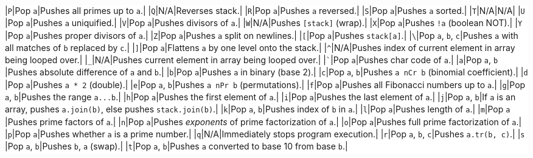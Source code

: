 |`P`|Pop `a`|Pushes all primes up to `a`.|
|`Q`|N/A|Reverses stack.|
|`R`|Pop `a`|Pushes `a` reversed.|
|`S`|Pop `a`|Pushes `a` sorted.|
|`T`|N/A|N/A|
|`U`|Pop `a`|Pushes `a` uniquified.|
|`V`|Pop `a`|Pushes divisors of `a`.|
|`W`|N/A|Pushes `[stack]` (wrap).|
|`X`|Pop `a`|Pushes `!a` (boolean NOT).|
|`Y`|Pop `a`|Pushes proper divisors of `a`.|
|`Z`|Pop `a`|Pushes `a` split on newlines.|
|`[`|Pop `a`|Pushes `stack[a]`.|
|`\`|Pop `a`, `b`, `c`|Pushes `a` with all matches of `b` replaced by `c`.|
|`]`|Pop `a`|Flattens `a` by one level onto the stack.|
|`^`|N/A|Pushes index of current element in array being looped over.|
|`_`|N/A|Pushes current element in array being looped over.|
|`` ` ``|Pop `a`|Pushes char code of `a`.|
|`a`|Pop `a`, `b`|Pushes absolute difference of `a` and `b`.|
|`b`|Pop `a`|Pushes `a` in binary (base 2).|
|`c`|Pop `a`, `b`|Pushes `a nCr b` (binomial coefficient).|
|`d`|Pop `a`|Pushes `a * 2` (double).|
|`e`|Pop `a`, `b`|Pushes `a nPr b` (permutations).|
|`f`|Pop `a`|Pushes all Fibonacci numbers up to `a`.|
|`g`|Pop `a`, `b`|Pushes the range `a...b`.|
|`h`|Pop `a`|Pushes the first element of `a`.|
|`i`|Pop `a`|Pushes the last element of `a`.|
|`j`|Pop `a`, `b`|If `a` is an array, pushes `a.join(b)`, else pushes `stack.join(b)`.|
|`k`|Pop `a`, `b`|Pushes index of `b` in `a`.|
|`l`|Pop `a`|Pushes length of `a`.|
|`m`|Pop `a`|Pushes prime factors of `a`.|
|`n`|Pop `a`|Pushes *exponents* of prime factorization of `a`.|
|`o`|Pop `a`|Pushes full prime factorization of `a`.|
|`p`|Pop `a`|Pushes whether `a` is a prime number.|
|`q`|N/A|Immediately stops program execution.|
|`r`|Pop `a`, `b`, `c`|Pushes `a.tr(b, c)`.|
|`s`|Pop `a`, `b`|Pushes `b`, `a` (swap).|
|`t`|Pop `a`, `b`|Pushes `a` converted to base 10 from base `b`.|